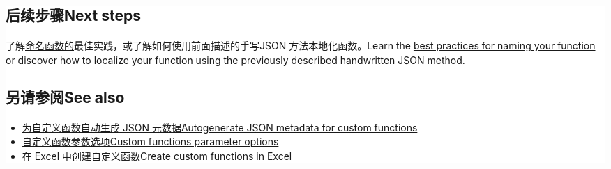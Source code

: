 ## <a name="next-steps"></a><span data-ttu-id="bbd4c-263">后续步骤</span><span class="sxs-lookup"><span data-stu-id="bbd4c-263">Next steps</span></span>

<span data-ttu-id="bbd4c-264">了解[命名函数的](custom-functions-naming.md)最佳实践，或了解如何使用前面描述的手写[](custom-functions-localize.md)JSON 方法本地化函数。</span><span class="sxs-lookup"><span data-stu-id="bbd4c-264">Learn the [best practices for naming your function](custom-functions-naming.md) or discover how to [localize your function](custom-functions-localize.md) using the previously described handwritten JSON method.</span></span>

## <a name="see-also"></a><span data-ttu-id="bbd4c-265">另请参阅</span><span class="sxs-lookup"><span data-stu-id="bbd4c-265">See also</span></span>

- [<span data-ttu-id="bbd4c-266">为自定义函数自动生成 JSON 元数据</span><span class="sxs-lookup"><span data-stu-id="bbd4c-266">Autogenerate JSON metadata for custom functions</span></span>](custom-functions-json-autogeneration.md)
- [<span data-ttu-id="bbd4c-267">自定义函数参数选项</span><span class="sxs-lookup"><span data-stu-id="bbd4c-267">Custom functions parameter options</span></span>](custom-functions-parameter-options.md)
- [<span data-ttu-id="bbd4c-268">在 Excel 中创建自定义函数</span><span class="sxs-lookup"><span data-stu-id="bbd4c-268">Create custom functions in Excel</span></span>](custom-functions-overview.md)
